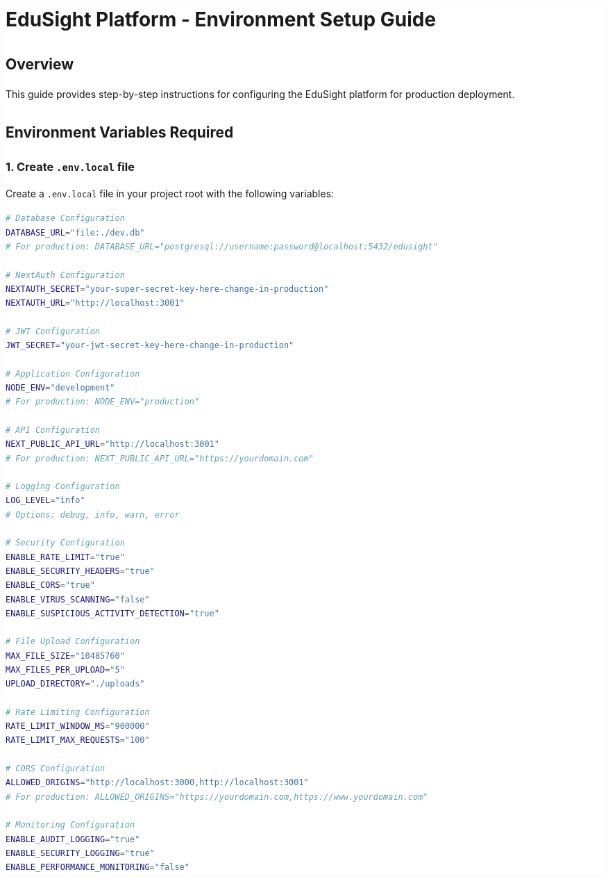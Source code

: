 # EduSight Platform - Environment Setup Guide

## Overview
This guide provides step-by-step instructions for configuring the EduSight platform for production deployment.

## Environment Variables Required

### 1. Create `.env.local` file
Create a `.env.local` file in your project root with the following variables:

```bash
# Database Configuration
DATABASE_URL="file:./dev.db"
# For production: DATABASE_URL="postgresql://username:password@localhost:5432/edusight"

# NextAuth Configuration
NEXTAUTH_SECRET="your-super-secret-key-here-change-in-production"
NEXTAUTH_URL="http://localhost:3001"

# JWT Configuration
JWT_SECRET="your-jwt-secret-key-here-change-in-production"

# Application Configuration
NODE_ENV="development"
# For production: NODE_ENV="production"

# API Configuration
NEXT_PUBLIC_API_URL="http://localhost:3001"
# For production: NEXT_PUBLIC_API_URL="https://yourdomain.com"

# Logging Configuration
LOG_LEVEL="info"
# Options: debug, info, warn, error

# Security Configuration
ENABLE_RATE_LIMIT="true"
ENABLE_SECURITY_HEADERS="true"
ENABLE_CORS="true"
ENABLE_VIRUS_SCANNING="false"
ENABLE_SUSPICIOUS_ACTIVITY_DETECTION="true"

# File Upload Configuration
MAX_FILE_SIZE="10485760"
MAX_FILES_PER_UPLOAD="5"
UPLOAD_DIRECTORY="./uploads"

# Rate Limiting Configuration
RATE_LIMIT_WINDOW_MS="900000"
RATE_LIMIT_MAX_REQUESTS="100"

# CORS Configuration
ALLOWED_ORIGINS="http://localhost:3000,http://localhost:3001"
# For production: ALLOWED_ORIGINS="https://yourdomain.com,https://www.yourdomain.com"

# Monitoring Configuration
ENABLE_AUDIT_LOGGING="true"
ENABLE_SECURITY_LOGGING="true"
ENABLE_PERFORMANCE_MONITORING="false"
```
